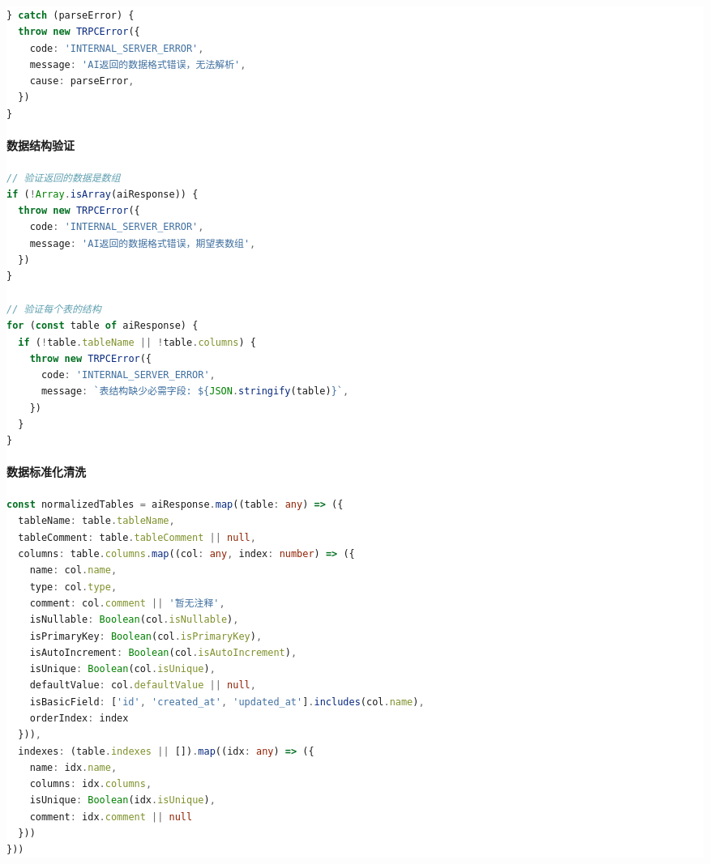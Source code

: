 ```typescript
} catch (parseError) {
  throw new TRPCError({
    code: 'INTERNAL_SERVER_ERROR',
    message: 'AI返回的数据格式错误，无法解析',
    cause: parseError,
  })
}
```

#### 数据结构验证
```typescript
// 验证返回的数据是数组
if (!Array.isArray(aiResponse)) {
  throw new TRPCError({
    code: 'INTERNAL_SERVER_ERROR',
    message: 'AI返回的数据格式错误，期望表数组',
  })
}

// 验证每个表的结构
for (const table of aiResponse) {
  if (!table.tableName || !table.columns) {
    throw new TRPCError({
      code: 'INTERNAL_SERVER_ERROR',
      message: `表结构缺少必需字段: ${JSON.stringify(table)}`,
    })
  }
}
```

#### 数据标准化清洗
```typescript
const normalizedTables = aiResponse.map((table: any) => ({
  tableName: table.tableName,
  tableComment: table.tableComment || null,
  columns: table.columns.map((col: any, index: number) => ({
    name: col.name,
    type: col.type,
    comment: col.comment || '暂无注释',
    isNullable: Boolean(col.isNullable),
    isPrimaryKey: Boolean(col.isPrimaryKey),
    isAutoIncrement: Boolean(col.isAutoIncrement),
    isUnique: Boolean(col.isUnique),
    defaultValue: col.defaultValue || null,
    isBasicField: ['id', 'created_at', 'updated_at'].includes(col.name),
    orderIndex: index
  })),
  indexes: (table.indexes || []).map((idx: any) => ({
    name: idx.name,
    columns: idx.columns,
    isUnique: Boolean(idx.isUnique),
    comment: idx.comment || null
  }))
}))
```
